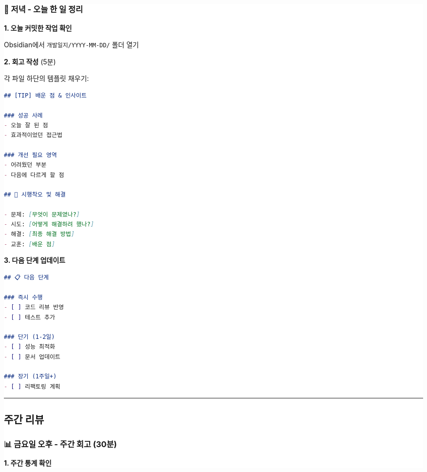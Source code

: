 
### 🌆 저녁 - 오늘 한 일 정리

**1. 오늘 커밋한 작업 확인**

Obsidian에서 `개발일지/YYYY-MM-DD/` 폴더 열기

**2. 회고 작성** (5분)

각 파일 하단의 템플릿 채우기:

```markdown
## [TIP] 배운 점 & 인사이트

### 성공 사례
- 오늘 잘 된 점
- 효과적이었던 접근법

### 개선 필요 영역
- 어려웠던 부분
- 다음에 다르게 할 점

## 🔧 시행착오 및 해결

- 문제: [무엇이 문제였나?]
- 시도: [어떻게 해결하려 했나?]
- 해결: [최종 해결 방법]
- 교훈: [배운 점]
```

**3. 다음 단계 업데이트**

```markdown
## 📋 다음 단계

### 즉시 수행
- [ ] 코드 리뷰 반영
- [ ] 테스트 추가

### 단기 (1-2일)
- [ ] 성능 최적화
- [ ] 문서 업데이트

### 장기 (1주일+)
- [ ] 리팩토링 계획
```

---

## 주간 리뷰

### 📊 금요일 오후 - 주간 회고 (30분)

**1. 주간 통계 확인**

